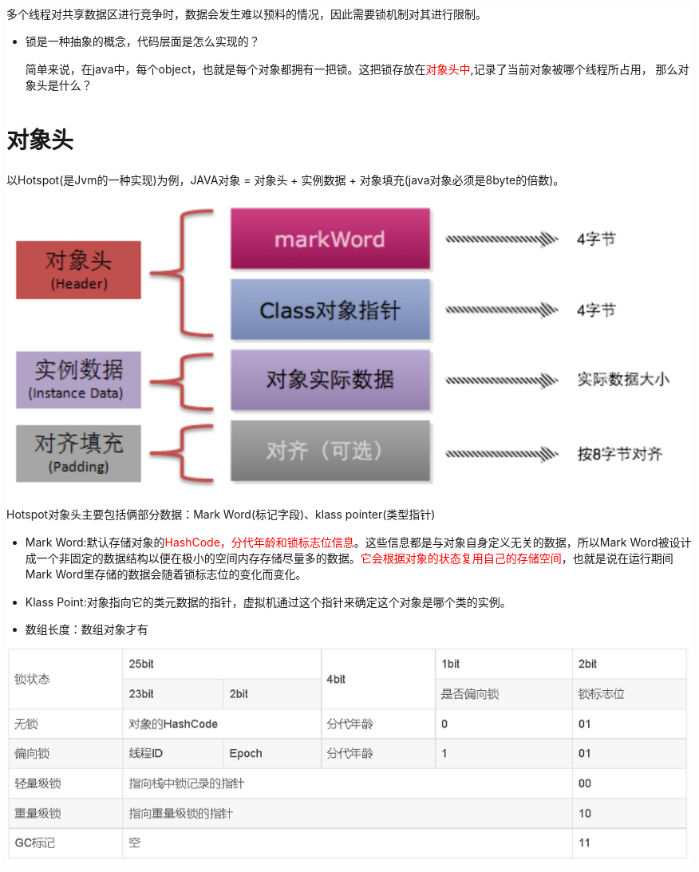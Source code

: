 


多个线程对共享数据区进行竞争时，数据会发生难以预料的情况，因此需要锁机制对其进行限制。



+ 锁是一种抽象的概念，代码层面是怎么实现的？
  
    简单来说，在java中，每个object，也就是每个对象都拥有一把锁。这把锁存放在<font color=red>对象头中</font>,记录了当前对象被哪个线程所占用，
那么对象头是什么？



# 对象头

以Hotspot(是Jvm的一种实现)为例，JAVA对象 = 对象头 + 实例数据 + 对象填充(java对象必须是8byte的倍数)。

<div align=left>
	<img src=".images/image-20210701153124535.png" width="">
</div>


Hotspot对象头主要包括俩部分数据：Mark Word(标记字段)、klass pointer(类型指针)

+ Mark Word:默认存储对象的<font color=red>HashCode，分代年龄和锁标志位信息</font>。这些信息都是与对象自身定义无关的数据，所以Mark Word被设计成一个非固定的数据结构以便在极小的空间内存存储尽量多的数据。<font color=red>它会根据对象的状态复用自己的存储空间</font>，也就是说在运行期间Mark Word里存储的数据会随着锁标志位的变化而变化。

+ Klass Point:对象指向它的类元数据的指针，虚拟机通过这个指针来确定这个对象是哪个类的实例。

+ 数组长度：数组对象才有




<div align=left>
	<img src=".images/image-20210701152900595.png" width="">
</div>